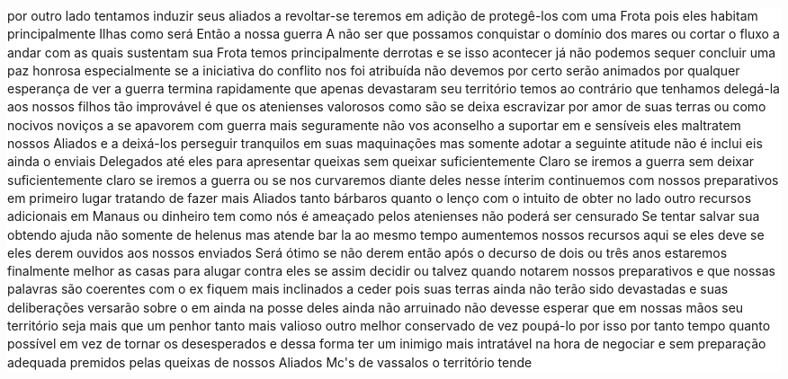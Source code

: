 por outro lado tentamos induzir seus
aliados a revoltar-se teremos em adição
de protegê-los com uma Frota pois eles
habitam principalmente Ilhas como será
Então a nossa guerra A não ser que
possamos conquistar o domínio dos mares
ou cortar o fluxo a andar com as quais
sustentam sua Frota temos principalmente
derrotas e se isso acontecer já não
podemos sequer concluir uma paz honrosa
especialmente se a iniciativa do
conflito nos foi atribuída não devemos
por certo serão animados por qualquer
esperança de ver a guerra termina
rapidamente que apenas devastaram seu
território temos ao contrário que
tenhamos delegá-la aos nossos filhos tão
improvável é que os atenienses valorosos
como são se deixa escravizar por amor de
suas terras ou como nocivos
noviços a se apavorem com guerra mais
seguramente não vos aconselho a suportar
em e sensíveis eles maltratem nossos
Aliados e a deixá-los perseguir
tranquilos em suas maquinações mas
somente adotar a seguinte atitude não é
inclui eis ainda o enviais Delegados até
eles para apresentar queixas sem queixar
suficientemente Claro se iremos a guerra
sem deixar suficientemente claro se
iremos a guerra ou se nos curvaremos
diante deles nesse ínterim
continuemos com nossos preparativos em
primeiro lugar tratando de fazer mais
Aliados tanto bárbaros quanto o lenço
com o intuito de obter no lado outro
recursos adicionais em Manaus ou
dinheiro tem como nós é ameaçado pelos
atenienses não poderá ser censurado Se
tentar salvar sua obtendo ajuda não
somente de helenus mas atende bar la ao
mesmo tempo aumentemos nossos recursos
aqui se eles deve se eles derem ouvidos
aos nossos enviados Será ótimo se não
derem então após o decurso de dois ou
três anos estaremos finalmente melhor as
casas para alugar contra eles se assim
decidir ou talvez quando notarem nossos
preparativos e que nossas palavras são
coerentes com o ex fiquem mais
inclinados a ceder pois suas terras
ainda não terão sido devastadas e suas
deliberações versarão sobre o em ainda
na posse deles ainda não arruinado não
devesse esperar que em nossas mãos seu
território seja mais que um penhor tanto
mais valioso outro melhor conservado de
vez poupá-lo por isso por tanto tempo
quanto possível em vez de tornar os
desesperados e dessa forma ter um
inimigo mais intratável na hora de
negociar e sem preparação adequada
premidos pelas queixas de nossos Aliados
Mc's de vassalos o território tende